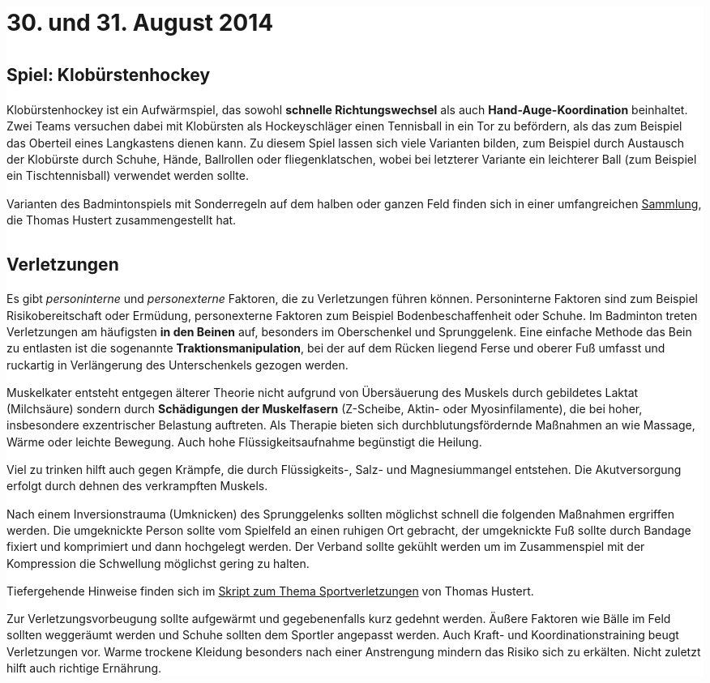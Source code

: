 # 30. und 31. August 2014


## Spiel: Klobürstenhockey

Klobürstenhockey ist ein Aufwärmspiel, das sowohl __schnelle Richtungswechsel__
als auch __Hand-Auge-Koordination__ beinhaltet. Zwei Teams versuchen dabei mit
Klobürsten als Hockeyschläger einen Tennisball in ein Tor zu befördern, als das
zum Beispiel das Oberteil eines Langkastens dienen kann. Zu diesem Spiel lassen
sich viele Varianten bilden, zum Beispiel durch Austausch der Klobürste durch
Schuhe, Hände, Ballrollen oder fliegenklatschen, wobei bei letzterer Variante
ein leichterer Ball (zum Beispiel ein Tischtennisball) verwendet werden sollte.

Varianten des Badmintonspiels mit Sonderregeln auf dem halben oder ganzen Feld
finden sich in einer umfangreichen [Sammlung], die Thomas Hustert
zusammengestellt hat.

[Sammlung]: ThomasHustert/Spielvarianten.pdf?raw=true


## Verletzungen

Es gibt *personinterne* und *personexterne* Faktoren, die zu Verletzungen
führen können. Personinterne Faktoren sind zum Beispiel Risikobereitschaft
oder Ermüdung, personexterne Faktoren zum Beispiel Bodenbeschaffenheit oder
Schuhe. Im Badminton treten Verletzungen am häufigsten __in den Beinen__ auf,
besonders im Oberschenkel und Sprunggelenk. Eine einfache Methode das Bein zu
entlasten ist die sogenannte __Traktionsmanipulation__, bei der auf dem Rücken
liegend Ferse und oberer Fuß umfasst und ruckartig in Verlängerung des
Unterschenkels gezogen werden.

Muskelkater entsteht entgegen älterer Theorie nicht aufgrund von Übersäuerung
des Muskels durch gebildetes Laktat (Milchsäure) sondern durch __Schädigungen
der Muskelfasern__ (Z-Scheibe, Aktin- oder Myosinfilamente), die bei hoher,
insbesondere exzentrischer Belastung auftreten. Als Therapie bieten sich
durchblutungsfördernde Maßnahmen an wie Massage, Wärme oder leichte Bewegung.
Auch hohe Flüssigkeitsaufnahme begünstigt die Heilung.

Viel zu trinken hilft auch gegen Krämpfe, die durch Flüssigkeits-, Salz- und
Magnesiummangel entstehen. Die Akutversorgung erfolgt durch dehnen des
verkrampften Muskels.

Nach einem Inversionstrauma (Umknicken) des Sprunggelenks sollten möglichst
schnell die folgenden Maßnahmen ergriffen werden. Die umgeknickte Person sollte
vom Spielfeld an einen ruhigen Ort gebracht, der umgeknickte Fuß sollte durch
Bandage fixiert und komprimiert und dann hochgelegt werden. Der Verband sollte
gekühlt werden um im Zusammenspiel mit der Kompression die Schwellung möglichst
gering zu halten.

Tiefergehende Hinweise finden sich im [Skript zum Thema Sportverletzungen] von
Thomas Hustert.

[Skript zum Thema Sportverletzungen]: ThomasHustert/Sportverletzungen.pdf?raw=true

Zur Verletzungsvorbeugung sollte aufgewärmt und gegebenenfalls kurz gedehnt
werden. Äußere Faktoren wie Bälle im Feld sollten weggeräumt werden und Schuhe
sollten dem Sportler angepasst werden. Auch Kraft- und Koordinationstraining
beugt Verletzungen vor. Warme trockene Kleidung besonders nach einer Anstrengung
mindern das Risiko sich zu erkälten. Nicht zuletzt hilft auch richtige
Ernährung.


[Skript zum Thema Ernährung]: ThomasHustert/Ernährung.pdf?raw=true
[Skript zum Thema Einzeltaktik]: ThomasHustert/Einzeltaktik.pdf?raw=true
[Skript zum Thema Koordination]: ThomasHustert/Koordination.pdf?raw=true